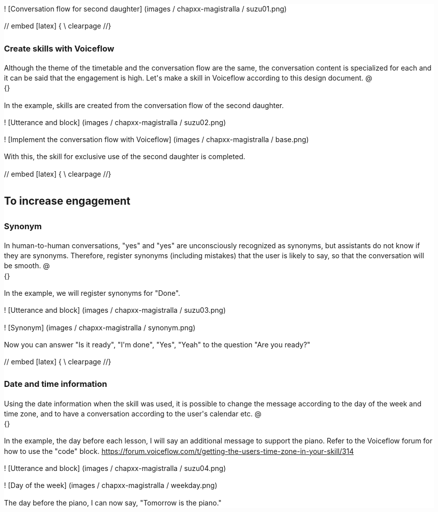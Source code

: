 ! [Conversation flow for second daughter] (images / chapxx-magistralla / suzu01.png)

// embed [latex] {
\ clearpage
//}

### Create skills with Voiceflow
Although the theme of the timetable and the conversation flow are the same, the conversation content is specialized for each and it can be said that the engagement is high.
Let's make a skill in Voiceflow according to this design document. @ <br> {}

In the example, skills are created from the conversation flow of the second daughter.

! [Utterance and block] (images / chapxx-magistralla / suzu02.png)

! [Implement the conversation flow with Voiceflow] (images / chapxx-magistralla / base.png)

With this, the skill for exclusive use of the second daughter is completed.

// embed [latex] {
\ clearpage
//}

## To increase engagement
### Synonym
In human-to-human conversations, "yes" and "yes" are unconsciously recognized as synonyms, but assistants do not know if they are synonyms.
Therefore, register synonyms (including mistakes) that the user is likely to say, so that the conversation will be smooth. @ <br> {}

In the example, we will register synonyms for "Done".

! [Utterance and block] (images / chapxx-magistralla / suzu03.png)

! [Synonym] (images / chapxx-magistralla / synonym.png)

Now you can answer "Is it ready", "I'm done", "Yes", "Yeah" to the question "Are you ready?"

// embed [latex] {
\ clearpage
//}

### Date and time information
Using the date information when the skill was used, it is possible to change the message according to the day of the week and time zone, and to have a conversation according to the user's calendar etc. @ <br> {}

In the example, the day before each lesson, I will say an additional message to support the piano.
Refer to the Voiceflow forum for how to use the "code" block.
https://forum.voiceflow.com/t/getting-the-users-time-zone-in-your-skill/314

! [Utterance and block] (images / chapxx-magistralla / suzu04.png)

! [Day of the week] (images / chapxx-magistralla / weekday.png)

The day before the piano, I can now say, "Tomorrow is the piano."
